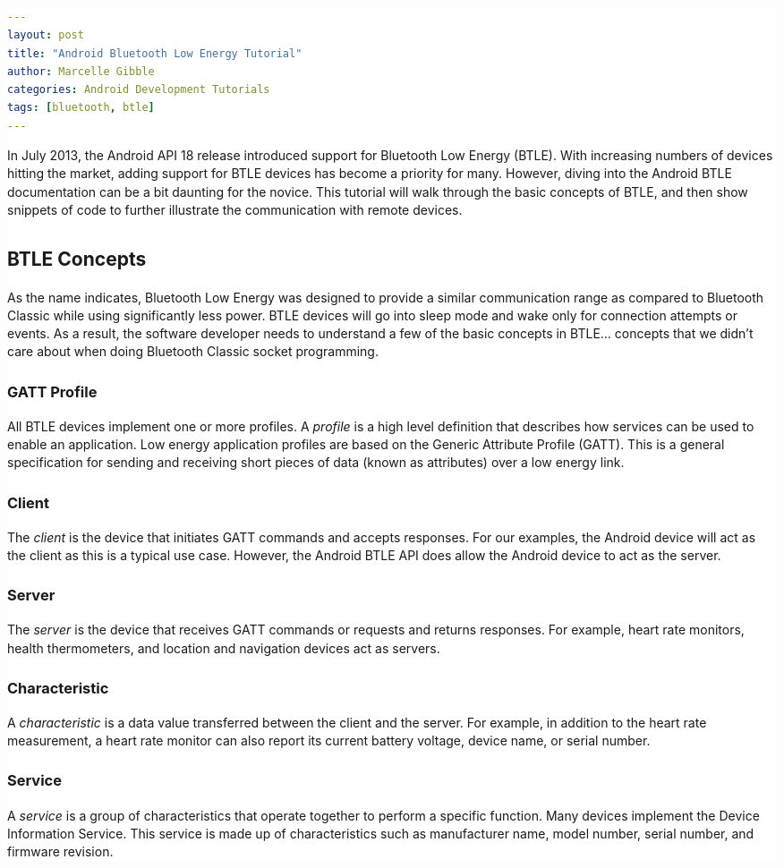 ```yaml
---
layout: post
title: "Android Bluetooth Low Energy Tutorial"
author: Marcelle Gibble
categories: Android Development Tutorials
tags: [bluetooth, btle]
---
```


In July 2013, the Android API 18 release introduced support for Bluetooth Low Energy (BTLE). With increasing numbers of devices hitting the market, adding support for BTLE devices has become a priority for many.  However, diving into the Android BTLE documentation can be a bit daunting for the novice. This tutorial will walk through the basic concepts of BTLE, and then show snippets of code to further illustrate the communication with remote devices.



## BTLE Concepts

As the name indicates, Bluetooth Low Energy was designed to provide a similar communication range as compared to Bluetooth Classic while using significantly less power. BTLE devices will go into sleep mode and wake only for connection attempts or events. As a result, the software developer needs to understand a few of the basic concepts in BTLE… concepts that we didn’t care about when doing Bluetooth Classic socket programming.

### GATT Profile

All BTLE devices implement one or more profiles. A *profile* is a high level definition that describes how services can be used to enable an application. Low energy application profiles are based on the Generic Attribute Profile (GATT). This is a general specification for sending and receiving short pieces of data (known as attributes) over a low energy link.

### Client

The *client* is the device that initiates GATT commands and accepts responses. For our examples, the Android device will act as the client as this is a typical use case. However, the Android BTLE API does allow the Android device to act as the server.

### Server

The *server* is the device that receives GATT commands or requests and returns responses. For example, heart rate monitors, health thermometers, and location and navigation devices act as servers.

### Characteristic

A *characteristic* is a data value transferred between the client and the server. For example, in addition to the heart rate measurement, a heart rate monitor can also report its current battery voltage, device name, or serial number.

### Service

A *service* is a group of characteristics that operate together to perform a specific function. Many devices implement the Device Information Service. This service is made up of characteristics such as manufacturer name, model number, serial number, and firmware revision.
